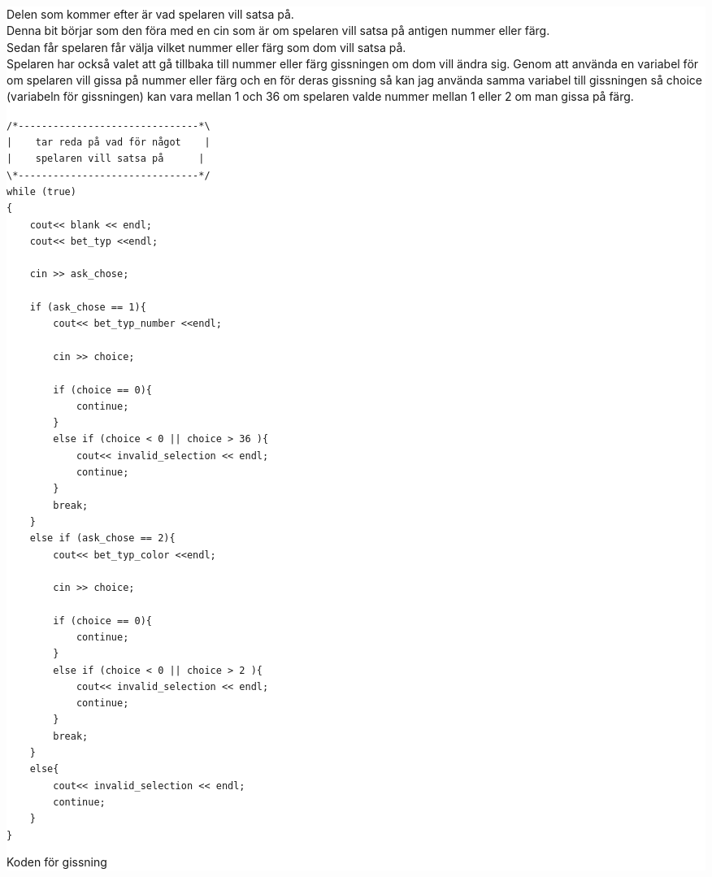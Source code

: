 Delen som kommer efter är vad spelaren vill satsa på.  
Denna bit börjar som den föra med en cin som är om spelaren vill satsa på antigen nummer eller färg.  
Sedan får spelaren får välja vilket nummer eller färg som dom vill satsa på.   
Spelaren har också valet att gå tillbaka till nummer eller färg gissningen om dom vill ändra sig. 
Genom att använda en variabel för om spelaren vill gissa på nummer eller färg och en för deras gissning så kan jag använda samma variabel till gissningen så choice (variabeln för gissningen) kan vara mellan 1 och 36 om spelaren valde nummer mellan 1 eller 2 om man gissa på färg. 

    /*-------------------------------*\
    |    tar reda på vad för något    |
    |    spelaren vill satsa på      |
    \*-------------------------------*/
    while (true)
    {
        cout<< blank << endl;
        cout<< bet_typ <<endl;

        cin >> ask_chose;

        if (ask_chose == 1){
            cout<< bet_typ_number <<endl;

            cin >> choice;

            if (choice == 0){
                continue;
            } 
            else if (choice < 0 || choice > 36 ){
                cout<< invalid_selection << endl;
                continue;
            }
            break;
        }
        else if (ask_chose == 2){
            cout<< bet_typ_color <<endl;

            cin >> choice;

            if (choice == 0){
                continue;
            } 
            else if (choice < 0 || choice > 2 ){
                cout<< invalid_selection << endl;
                continue;
            }
            break;
        }
        else{
            cout<< invalid_selection << endl;
            continue;
        }
    }
Koden för gissning
